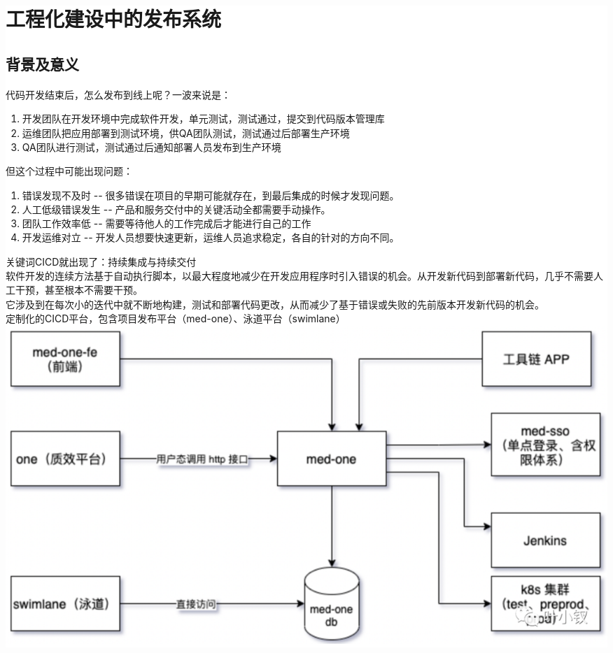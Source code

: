 # 工程化建设中的发布系统
## 背景及意义
代码开发结束后，怎么发布到线上呢？一波来说是：
1. 开发团队在开发环境中完成软件开发，单元测试，测试通过，提交到代码版本管理库
2. 运维团队把应用部署到测试环境，供QA团队测试，测试通过后部署生产环境
3. QA团队进行测试，测试通过后通知部署人员发布到生产环境

但这个过程中可能出现问题：
1. 错误发现不及时 -- 很多错误在项目的早期可能就存在，到最后集成的时候才发现问题。
2. 人工低级错误发生 -- 产品和服务交付中的关键活动全都需要手动操作。
3. 团队工作效率低 -- 需要等待他人的工作完成后才能进行自己的工作
4. 开发运维对立 -- 开发人员想要快速更新，运维人员追求稳定，各自的针对的方向不同。

关键词CICD就出现了：持续集成与持续交付  
软件开发的连续方法基于自动执行脚本，以最大程度地减少在开发应用程序时引入错误的机会。从开发新代码到部署新代码，几乎不需要人工干预，甚至根本不需要干预。  
它涉及到在每次小的迭代中就不断地构建，测试和部署代码更改，从而减少了基于错误或失败的先前版本开发新代码的机会。  
定制化的CICD平台，包含项目发布平台（med-one）、泳道平台（swimlane）  
![img.png](../../assets/images/architecture/buildPublicSystem.png)